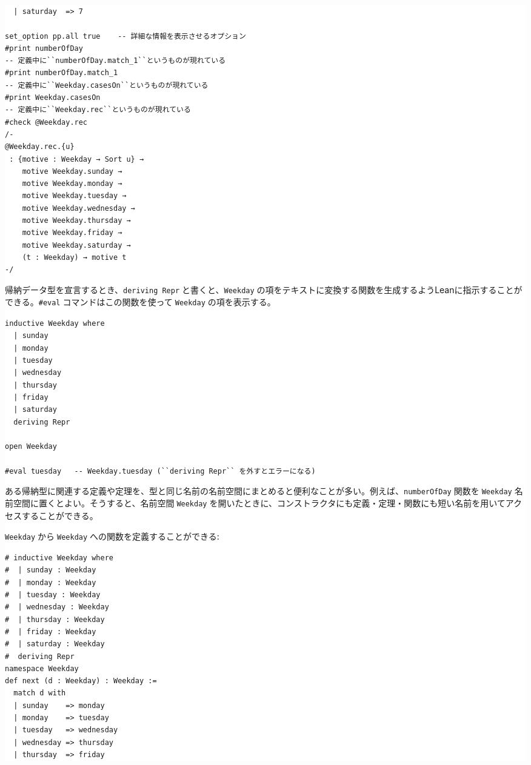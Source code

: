 ```lean
  | saturday  => 7

set_option pp.all true    -- 詳細な情報を表示させるオプション
#print numberOfDay
-- 定義中に``numberOfDay.match_1``というものが現れている
#print numberOfDay.match_1
-- 定義中に``Weekday.casesOn``というものが現れている
#print Weekday.casesOn
-- 定義中に``Weekday.rec``というものが現れている
#check @Weekday.rec
/-
@Weekday.rec.{u}
 : {motive : Weekday → Sort u} →
    motive Weekday.sunday →
    motive Weekday.monday →
    motive Weekday.tuesday →
    motive Weekday.wednesday →
    motive Weekday.thursday →
    motive Weekday.friday →
    motive Weekday.saturday →
    (t : Weekday) → motive t
-/
```

帰納データ型を宣言するとき、``deriving Repr`` と書くと、``Weekday`` の項をテキストに変換する関数を生成するようLeanに指示することができる。``#eval`` コマンドはこの関数を使って ``Weekday`` の項を表示する。

```lean
inductive Weekday where
  | sunday
  | monday
  | tuesday
  | wednesday
  | thursday
  | friday
  | saturday
  deriving Repr

open Weekday

#eval tuesday   -- Weekday.tuesday (``deriving Repr`` を外すとエラーになる)
```

ある帰納型に関連する定義や定理を、型と同じ名前の名前空間にまとめると便利なことが多い。例えば、``numberOfDay`` 関数を ``Weekday`` 名前空間に置くとよい。そうすると、名前空間 ``Weekday`` を開いたときに、コンストラクタにも定義・定理・関数にも短い名前を用いてアクセスすることができる。

``Weekday`` から ``Weekday`` への関数を定義することができる:

```lean
# inductive Weekday where
#  | sunday : Weekday
#  | monday : Weekday
#  | tuesday : Weekday
#  | wednesday : Weekday
#  | thursday : Weekday
#  | friday : Weekday
#  | saturday : Weekday
#  deriving Repr
namespace Weekday
def next (d : Weekday) : Weekday :=
  match d with
  | sunday    => monday
  | monday    => tuesday
  | tuesday   => wednesday
  | wednesday => thursday
  | thursday  => friday
```